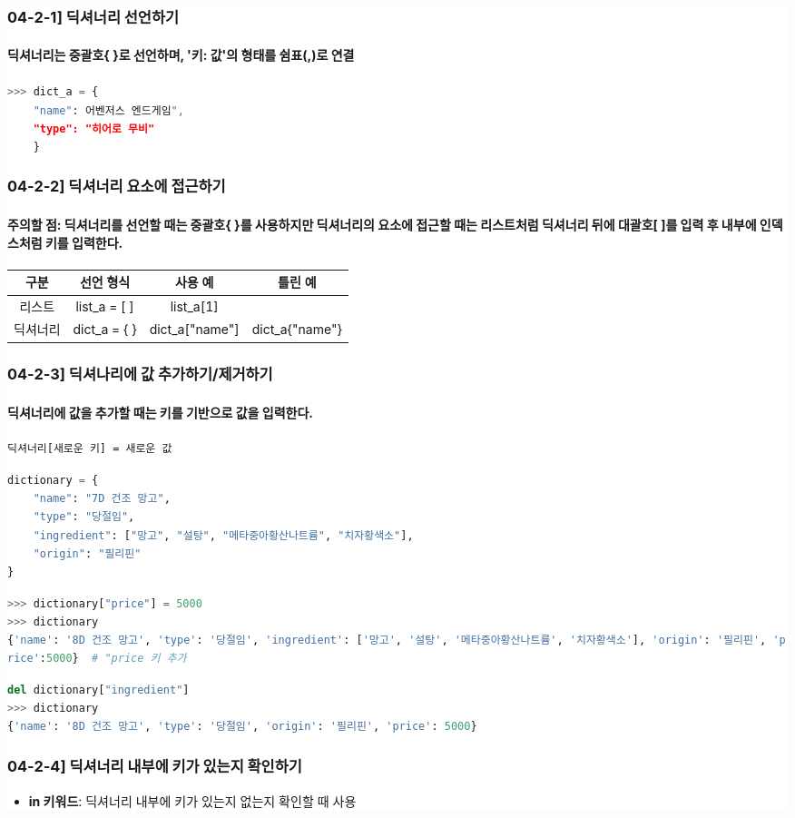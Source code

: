 
### **04-2-1] 딕셔너리 선언하기**

#### 딕셔너리는 중괄호{ }로 선언하며, '키: 값'의 형태를 쉼표(,)로 연결

```py
>>> dict_a = {
    "name": 어벤저스 엔드게임",
    "type": "히어로 무비"
    }
```

### **04-2-2] 딕셔너리 요소에 접근하기**

#### **주의할 점**: 딕셔너리를 선언할 때는 중괄호{ }를 사용하지만 딕셔너리의 요소에 접근할 때는 리스트처럼 딕셔너리 뒤에 대괄호[ ]를 입력 후 내부에 인덱스처럼 키를 입력한다. 

| 구분 | 선언 형식 | 사용 예 | 틀린 예 |
| :---: | :---: | :---: | :---: |
|리스트 | list_a = [ ] | list_a[1] | 
|딕셔너리 | dict_a = { } | dict_a["name"] | dict_a{"name"} |

### **04-2-3] 딕셔나리에 값 추가하기/제거하기**

#### 딕셔너리에 값을 추가할 때는 키를 기반으로 값을 입력한다. 

```
딕셔너리[새로운 키] = 새로운 값
```

```py
dictionary = {
    "name": "7D 건조 망고",
    "type": "당절임",
    "ingredient": ["망고", "설탕", "메타중아황산나트륨", "치자황색소"],
    "origin": "필리핀"
}
```
```py
>>> dictionary["price"] = 5000
>>> dictionary
{'name': '8D 건조 망고', 'type': '당절임', 'ingredient': ['망고', '설탕', '메타중아황산나트륨', '치자황색소'], 'origin': '필리핀', 'price':5000}  # "price 키 추가
```
```py
del dictionary["ingredient"]
>>> dictionary
{'name': '8D 건조 망고', 'type': '당절임', 'origin': '필리핀', 'price': 5000}
```

### **04-2-4] 딕셔너리 내부에 키가 있는지 확인하기**

- **in 키워드**: 딕셔너리 내부에 키가 있는지 없는지 확인할 때 사용
